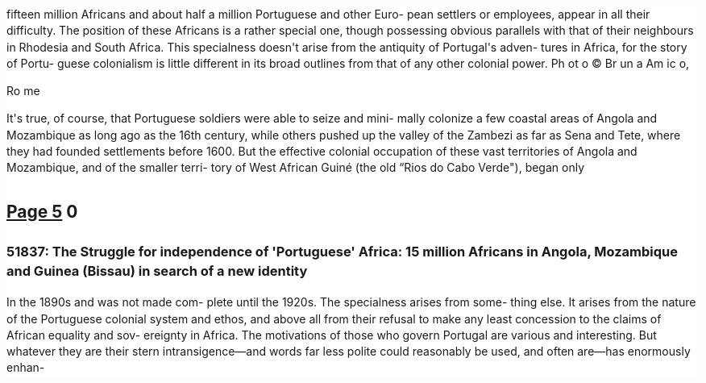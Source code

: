 fifteen million Africans and about half 
a million Portuguese and other Euro- 
pean settlers or employees, appear in 
all their difficulty. 
The position of these Africans is a 
rather special one, though possessing 
obvious parallels with that of their 
neighbours in Rhodesia and South 
Africa. This specialness doesn't arise 
from the antiquity of Portugal's adven- 
tures in Africa, for the story of Portu- 
guese colonialism is little different in 
its broad outlines from that of any 
other colonial power. 
   Ph
ot
o 
© 
Br
un
a 
Am
ic
o,
 
Ro
me
 
It's true, of course, that Portuguese 
soldiers were able to seize and mini- 
mally colonize a few coastal areas of 
Angola and Mozambique as long ago 
as the 16th century, while others 
pushed up the valley of the Zambezi 
as far as Sena and Tete, where they 
had founded settlements before 1600. 
But the effective colonial occupation 
of these vast territories of Angola and 
Mozambique, and of the smaller terri- 
tory of West African Guiné (the old 
“Rios do Cabo Verde"), began only

## [Page 5](https://demo.humlab.umu.se/courier/074894engo.pdf#page=5) 0

### 51837: The Struggle for independence of 'Portuguese' Africa: 15 million Africans in Angola, Mozambique and Guinea (Bissau) in search of a new identity

In the 1890s and was not made com- 
plete until the 1920s. 
The specialness arises from some- 
thing else. It arises from the nature 
of the Portuguese colonial system and 
ethos, and above all from their refusal 
to make any least concession to the 
claims of African equality and sov- 
ereignty in Africa. 
The motivations of those who govern 
Portugal are various and interesting. 
But whatever they are their stern 
intransigence—and words far less 
polite could reasonably be used, and 
often are—has enormously enhan- 